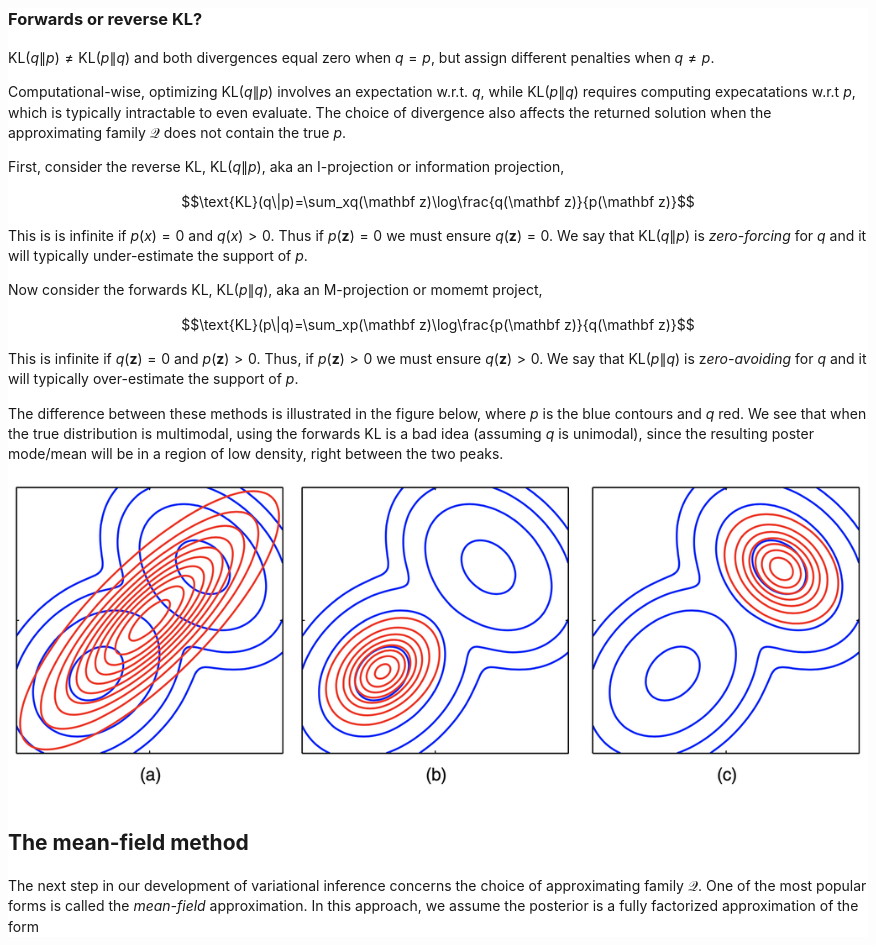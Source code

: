 ### Forwards or reverse KL?

$\text{KL}(q\|p)\neq\text{KL}(p\|q)$ and both divergences equal zero when $q=p$, but assign different penalties when $q\neq p$.

Computational-wise, optimizing $\text{KL}(q\|p)$ involves an expectation w.r.t. $q$, while $\text{KL}(p\|q)$ requires computing expecatations w.r.t $p$, which is typically intractable to even evaluate. The choice of divergence also affects the returned solution when the approximating family $\mathcal Q$ does not contain the true $p$.

First, consider the reverse KL, $\text{KL}(q\|p)$, aka an I-projection or information projection,

$$\text{KL}(q\|p)=\sum_xq(\mathbf z)\log\frac{q(\mathbf z)}{p(\mathbf z)}$$

This is is infinite if $p(x)=0$ and $q(x)>0$. Thus if $p(\mathbf z)=0$ we must ensure $q(\mathbf z)=0$. We say that $\text{KL}(q\|p)$ is _zero-forcing_ for $q$ and it will typically under-estimate the support of $p$.

Now consider the forwards KL, $\text{KL}(p\|q)$, aka an M-projection or momemt project,

$$\text{KL}(p\|q)=\sum_xp(\mathbf z)\log\frac{p(\mathbf z)}{q(\mathbf z)}$$

This is infinite if $q(\mathbf z)=0$ and $p(\mathbf z)>0$. Thus, if $p(\mathbf z)>0$ we must ensure $q(\mathbf z)>0$. We say that $\text{KL}(p\|q)$ is z*ero-avoiding* for $q$ and it will typically over-estimate the support of $p$.

The difference between these methods is illustrated in the figure below, where $p$ is the blue contours and $q$ red. We see that when the true distribution is multimodal, using the forwards KL is a bad idea (assuming $q$ is unimodal), since the resulting poster mode/mean will be in a region of low density, right between the two peaks.

![KL divergences](kl-divergences.png)

## The mean-field method

The next step in our development of variational inference concerns the choice of approximating family $\mathcal Q$. One of the most popular forms is called the _mean-field_ approximation. In this approach, we assume the posterior is a fully factorized approximation of the form
